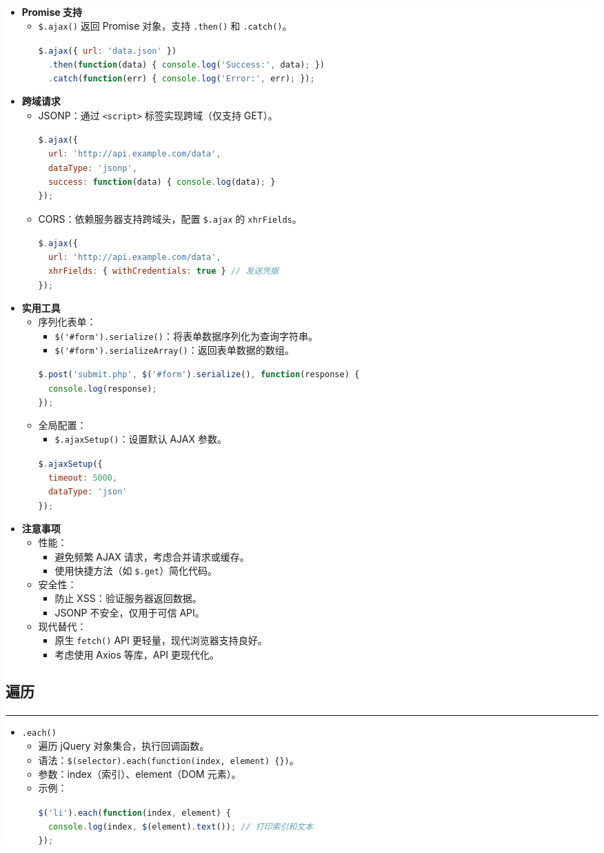 - **Promise 支持**
	- `$.ajax()` 返回 Promise 对象，支持 `.then()` 和 `.catch()`。
		```js
		$.ajax({ url: 'data.json' })
		  .then(function(data) { console.log('Success:', data); })
		  .catch(function(err) { console.log('Error:', err); });
		```
- **跨域请求**
	- JSONP：通过 `<script>` 标签实现跨域（仅支持 GET）。
		```js
		$.ajax({
		  url: 'http://api.example.com/data',
		  dataType: 'jsonp',
		  success: function(data) { console.log(data); }
		});
		```
	- CORS：依赖服务器支持跨域头，配置 `$.ajax` 的 `xhrFields`。
		```js
		$.ajax({
		  url: 'http://api.example.com/data',
		  xhrFields: { withCredentials: true } // 发送凭据
		});
		```
- **实用工具**
	- 序列化表单：
		- `$('#form').serialize()`：将表单数据序列化为查询字符串。
		- `$('#form').serializeArray()`：返回表单数据的数组。
		```js
		$.post('submit.php', $('#form').serialize(), function(response) {
		  console.log(response);
		});
		```
	- 全局配置：
		- `$.ajaxSetup()`：设置默认 AJAX 参数。
		```js
		$.ajaxSetup({
		  timeout: 5000,
		  dataType: 'json'
		});
		```
- **注意事项**
	- 性能：
	    - 避免频繁 AJAX 请求，考虑合并请求或缓存。
	    - 使用快捷方法（如 `$.get`）简化代码。
	- 安全性：
	    - 防止 XSS：验证服务器返回数据。
	    - JSONP 不安全，仅用于可信 API。
	- 现代替代：
	    - 原生 `fetch()` API 更轻量，现代浏览器支持良好。
	    - 考虑使用 Axios 等库，API 更现代化。
## 遍历
---
- `.each()`
	- 遍历 jQuery 对象集合，执行回调函数。
	- 语法：`$(selector).each(function(index, element) {})`。
	- 参数：index（索引）、element（DOM 元素）。
	- 示例：
		```js
		$('li').each(function(index, element) {
		  console.log(index, $(element).text()); // 打印索引和文本
		});
		```